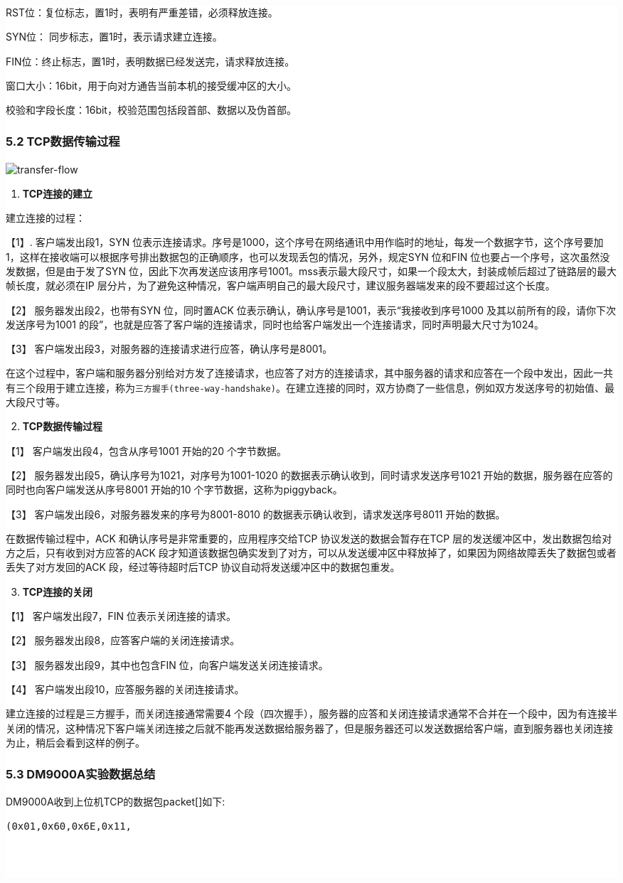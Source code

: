 RST位：复位标志，置1时，表明有严重差错，必须释放连接。

SYN位： 同步标志，置1时，表示请求建立连接。

FIN位：终止标志，置1时，表明数据已经发送完，请求释放连接。

窗口大小：16bit，用于向对方通告当前本机的接受缓冲区的大小。

校验和字段长度：16bit，校验范围包括段首部、数据以及伪首部。


### 5.2 TCP数据传输过程

![transfer-flow](https://ivanzz1001.github.io/records/assets/img/tcpip/transfer_flow.jpg)


1) **TCP连接的建立**

建立连接的过程：

【1】. 客户端发出段1，SYN 位表示连接请求。序号是1000，这个序号在网络通讯中用作临时的地址，每发一个数据字节，这个序号要加1，这样在接收端可以根据序号排出数据包的正确顺序，也可以发现丢包的情况，另外，规定SYN 位和FIN 位也要占一个序号，这次虽然没发数据，但是由于发了SYN 位，因此下次再发送应该用序号1001。mss表示最大段尺寸，如果一个段太大，封装成帧后超过了链路层的最大帧长度，就必须在IP 层分片，为了避免这种情况，客户端声明自己的最大段尺寸，建议服务器端发来的段不要超过这个长度。

【2】 服务器发出段2，也带有SYN 位，同时置ACK 位表示确认，确认序号是1001，表示“我接收到序号1000 及其以前所有的段，请你下次发送序号为1001 的段”，也就是应答了客户端的连接请求，同时也给客户端发出一个连接请求，同时声明最大尺寸为1024。

【3】 客户端发出段3，对服务器的连接请求进行应答，确认序号是8001。

在这个过程中，客户端和服务器分别给对方发了连接请求，也应答了对方的连接请求，其中服务器的请求和应答在一个段中发出，因此一共有三个段用于建立连接，称为```三方握手(three-way-handshake)```。在建立连接的同时，双方协商了一些信息，例如双方发送序号的初始值、最大段尺寸等。


2) **TCP数据传输过程**

【1】  客户端发出段4，包含从序号1001 开始的20 个字节数据。

【2】  服务器发出段5，确认序号为1021，对序号为1001-1020 的数据表示确认收到，同时请求发送序号1021 开始的数据，服务器在应答的同时也向客户端发送从序号8001 开始的10 个字节数据，这称为piggyback。

【3】  客户端发出段6，对服务器发来的序号为8001-8010 的数据表示确认收到，请求发送序号8011 开始的数据。

在数据传输过程中，ACK 和确认序号是非常重要的，应用程序交给TCP 协议发送的数据会暂存在TCP 层的发送缓冲区中，发出数据包给对方之后，只有收到对方应答的ACK 段才知道该数据包确实发到了对方，可以从发送缓冲区中释放掉了，如果因为网络故障丢失了数据包或者丢失了对方发回的ACK 段，经过等待超时后TCP 协议自动将发送缓冲区中的数据包重发。


3) **TCP连接的关闭**

【1】  客户端发出段7，FIN 位表示关闭连接的请求。

【2】  服务器发出段8，应答客户端的关闭连接请求。

【3】  服务器发出段9，其中也包含FIN 位，向客户端发送关闭连接请求。

【4】  客户端发出段10，应答服务器的关闭连接请求。

建立连接的过程是三方握手，而关闭连接通常需要4 个段（四次握手），服务器的应答和关闭连接请求通常不合并在一个段中，因为有连接半关闭的情况，这种情况下客户端关闭连接之后就不能再发送数据给服务器了，但是服务器还可以发送数据给客户端，直到服务器也关闭连接为止，稍后会看到这样的例子。


### 5.3 DM9000A实验数据总结

DM9000A收到上位机TCP的数据包packet[]如下:
<pre>
(0x01,0x60,0x6E,0x11,
